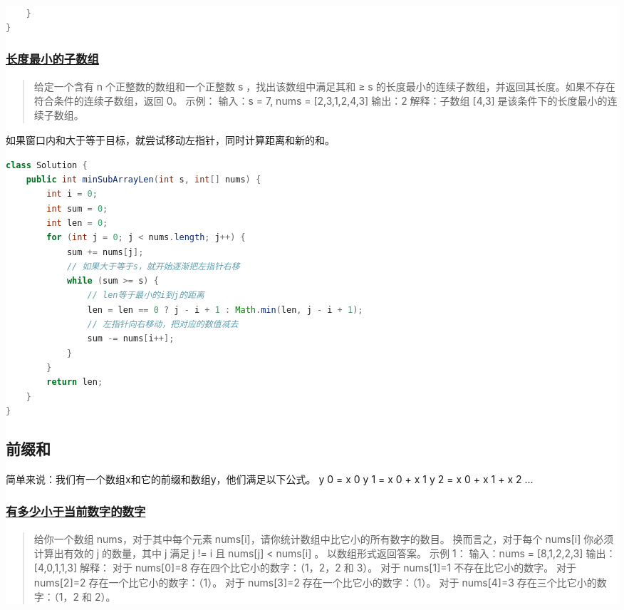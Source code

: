 ~~~java
    }
}
~~~

### [**长度最小的子数组**](https://leetcode-cn.com/problems/minimum-size-subarray-sum/)

> 给定一个含有 n 个正整数的数组和一个正整数 s ，找出该数组中满足其和 ≥ s 的长度最小的连续子数组，并返回其长度。如果不存在符合条件的连续子数组，返回 0。
> 示例：
> 输入：s = 7, nums = [2,3,1,2,4,3]
> 输出：2
> 解释：子数组 [4,3] 是该条件下的长度最小的连续子数组。

如果窗口内和大于等于目标，就尝试移动左指针，同时计算距离和新的和。

~~~java
class Solution {
    public int minSubArrayLen(int s, int[] nums) {
        int i = 0;
        int sum = 0;
        int len = 0;
        for (int j = 0; j < nums.length; j++) {
            sum += nums[j];
            // 如果大于等于s，就开始逐渐把左指针右移
            while (sum >= s) {
                // len等于最小的i到j的距离
                len = len == 0 ? j - i + 1 : Math.min(len, j - i + 1);
                // 左指针向右移动，把对应的数值减去
                sum -= nums[i++];
            }
        }
        return len;
    }
}
~~~





## 前缀和

简单来说：我们有一个数组x和它的前缀和数组y，他们满足以下公式。
y 0 = x 0
y 1 = x 0 + x 1
y 2 = x 0 + x 1 + x 2
...



### [**有多少小于当前数字的数字**](https://leetcode-cn.com/problems/how-many-numbers-are-smaller-than-the-current-number/)

> 给你一个数组 nums，对于其中每个元素 nums[i]，请你统计数组中比它小的所有数字的数目。
> 换而言之，对于每个 nums[i] 你必须计算出有效的 j 的数量，其中 j 满足 j != i 且 nums[j] < nums[i] 。
> 以数组形式返回答案。
> 示例 1：
> 输入：nums = [8,1,2,2,3]
> 输出：[4,0,1,1,3]
> 解释： 
> 对于 nums[0]=8 存在四个比它小的数字：（1，2，2 和 3）。 
> 对于 nums[1]=1 不存在比它小的数字。
> 对于 nums[2]=2 存在一个比它小的数字：（1）。 
> 对于 nums[3]=2 存在一个比它小的数字：（1）。 
> 对于 nums[4]=3 存在三个比它小的数字：（1，2 和 2）。
